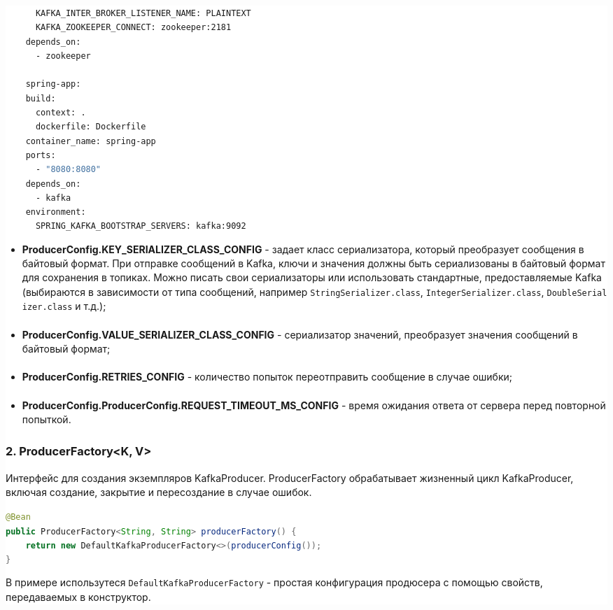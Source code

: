 ```dockerfile
      KAFKA_INTER_BROKER_LISTENER_NAME: PLAINTEXT
      KAFKA_ZOOKEEPER_CONNECT: zookeeper:2181
    depends_on:
      - zookeeper
      
    spring-app:
    build:
      context: .
      dockerfile: Dockerfile
    container_name: spring-app
    ports:
      - "8080:8080"
    depends_on:
      - kafka
    environment:
      SPRING_KAFKA_BOOTSTRAP_SERVERS: kafka:9092
```
- **ProducerConfig.KEY_SERIALIZER_CLASS_CONFIG** - задает класс сериализатора, который преобразует сообщения в байтовый формат.
При отправке сообщений в Kafka, ключи и значения должны быть сериализованы в байтовый формат для сохранения в топиках.
Можно писать свои сериализаторы или использовать стандартные, предоставляемые Kafka (выбираются в зависимости от типа сообщений,
например `StringSerializer.class`, `IntegerSerializer.class`, `DoubleSerializer.class` и т.д.);
<br><br>
- **ProducerConfig.VALUE_SERIALIZER_CLASS_CONFIG** - сериализатор значений, преобразует значения сообщений в байтовый
формат;
  <br><br>
- **ProducerConfig.RETRIES_CONFIG** - количество попыток переотправить сообщение в случае ошибки;
  <br><br>
- **ProducerConfig.ProducerConfig.REQUEST_TIMEOUT_MS_CONFIG** - время ожидания ответа от сервера перед повторной попыткой.

<a name="producerFactory"></a>

### 2. ProducerFactory<K, V>

Интерфейс для создания экземпляров KafkaProducer. ProducerFactory обрабатывает жизненный цикл KafkaProducer, включая
создание, закрытие и пересоздание в случае ошибок.

```java
@Bean
public ProducerFactory<String, String> producerFactory() {
    return new DefaultKafkaProducerFactory<>(producerConfig());
}
```

В примере использутеся `DefaultKafkaProducerFactory` - простая конфигурация продюсера с помощью свойств, передаваемых
в конструктор.
